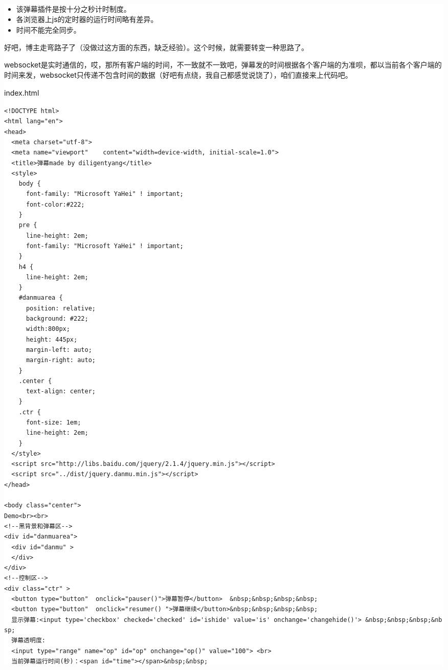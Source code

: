 - 该弹幕插件是按十分之秒计时制度。
- 各浏览器上js的定时器的运行时间略有差异。
- 时间不能完全同步。

好吧，博主走弯路子了（没做过这方面的东西，缺乏经验）。这个时候，就需要转变一种思路了。

websocket是实时通信的，哎，那所有客户端的时间，不一致就不一致吧，弹幕发的时间根据各个客户端的为准呗，都以当前各个客户端的时间来发，websocket只传递不包含时间的数据（好吧有点绕，我自己都感觉说饶了），咱们直接来上代码吧。

index.html
```
<!DOCTYPE html>
<html lang="en">
<head>
  <meta charset="utf-8">
  <meta name="viewport"    content="width=device-width, initial-scale=1.0">
  <title>弹幕made by diligentyang</title>
  <style>
    body {
      font-family: "Microsoft YaHei" ! important;
      font-color:#222;
    }
    pre {
      line-height: 2em;
      font-family: "Microsoft YaHei" ! important;
    }
    h4 {
      line-height: 2em;
    }
    #danmuarea {
      position: relative;
      background: #222;
      width:800px;
      height: 445px;
      margin-left: auto;
      margin-right: auto;
    }
    .center {
      text-align: center;
    }
    .ctr {
      font-size: 1em;
      line-height: 2em;
    }
  </style>
  <script src="http://libs.baidu.com/jquery/2.1.4/jquery.min.js"></script>
  <script src="../dist/jquery.danmu.min.js"></script>
</head>

<body class="center">
Demo<br><br>
<!--黑背景和弹幕区-->
<div id="danmuarea">
  <div id="danmu" >
  </div>
</div>
<!--控制区-->
<div class="ctr" >
  <button type="button"  onclick="pauser()">弹幕暂停</button>  &nbsp;&nbsp;&nbsp;&nbsp;
  <button type="button"  onclick="resumer() ">弹幕继续</button>&nbsp;&nbsp;&nbsp;&nbsp;
  显示弹幕:<input type='checkbox' checked='checked' id='ishide' value='is' onchange='changehide()'> &nbsp;&nbsp;&nbsp;&nbsp;
  弹幕透明度:
  <input type="range" name="op" id="op" onchange="op()" value="100"> <br>
  当前弹幕运行时间(秒)：<span id="time"></span>&nbsp;&nbsp;
```